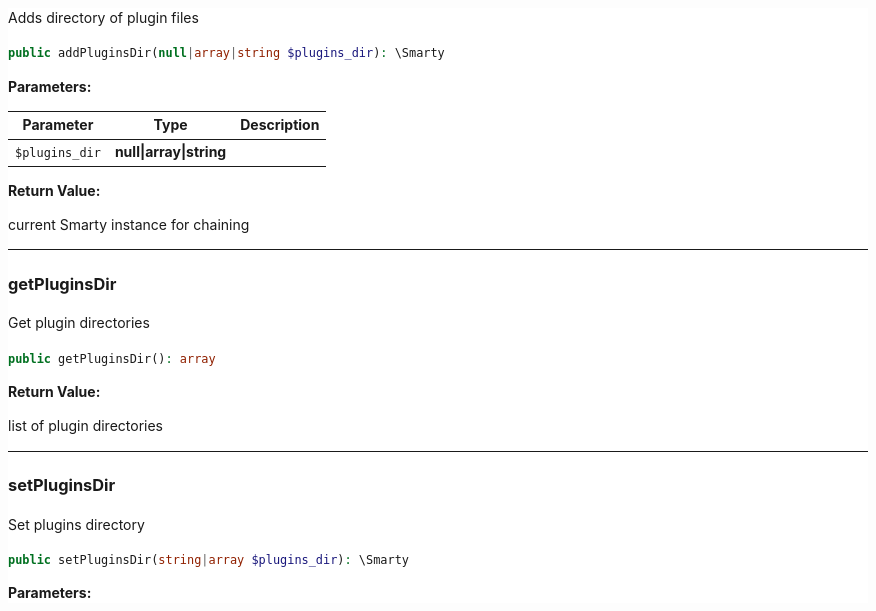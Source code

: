 Adds directory of plugin files

```php
public addPluginsDir(null|array|string $plugins_dir): \Smarty
```








**Parameters:**

| Parameter | Type | Description |
|-----------|------|-------------|
| `$plugins_dir` | **null&#124;array&#124;string** |  |


**Return Value:**

current Smarty instance for chaining




***

### getPluginsDir

Get plugin directories

```php
public getPluginsDir(): array
```









**Return Value:**

list of plugin directories




***

### setPluginsDir

Set plugins directory

```php
public setPluginsDir(string|array $plugins_dir): \Smarty
```








**Parameters:**
